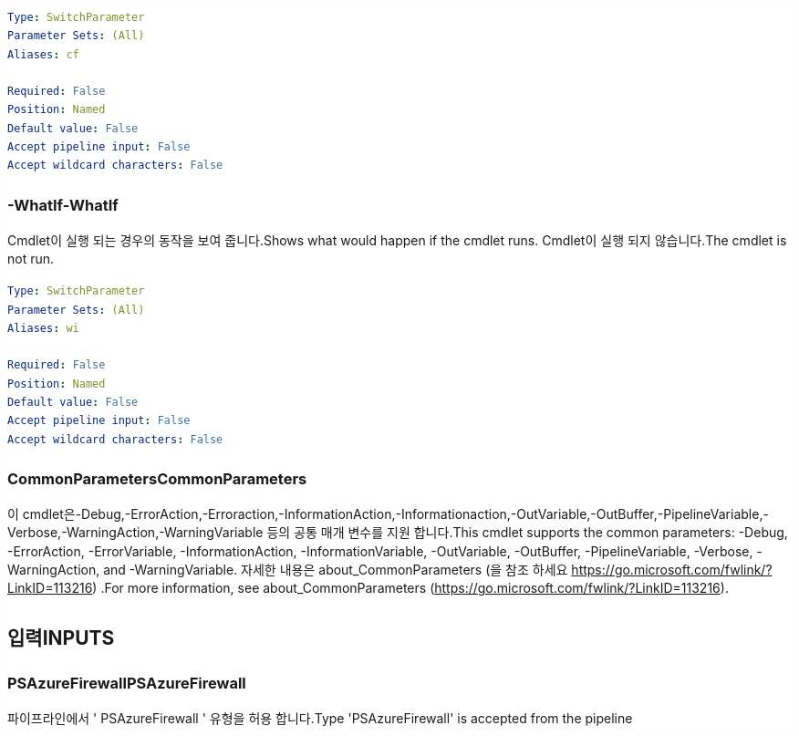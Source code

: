 ```yaml
Type: SwitchParameter
Parameter Sets: (All)
Aliases: cf

Required: False
Position: Named
Default value: False
Accept pipeline input: False
Accept wildcard characters: False
```

### <span data-ttu-id="8df07-132">-WhatIf</span><span class="sxs-lookup"><span data-stu-id="8df07-132">-WhatIf</span></span>
<span data-ttu-id="8df07-133">Cmdlet이 실행 되는 경우의 동작을 보여 줍니다.</span><span class="sxs-lookup"><span data-stu-id="8df07-133">Shows what would happen if the cmdlet runs.</span></span>
<span data-ttu-id="8df07-134">Cmdlet이 실행 되지 않습니다.</span><span class="sxs-lookup"><span data-stu-id="8df07-134">The cmdlet is not run.</span></span>

```yaml
Type: SwitchParameter
Parameter Sets: (All)
Aliases: wi

Required: False
Position: Named
Default value: False
Accept pipeline input: False
Accept wildcard characters: False
```

### <span data-ttu-id="8df07-135">CommonParameters</span><span class="sxs-lookup"><span data-stu-id="8df07-135">CommonParameters</span></span>
<span data-ttu-id="8df07-136">이 cmdlet은-Debug,-ErrorAction,-Erroraction,-InformationAction,-Informationaction,-OutVariable,-OutBuffer,-PipelineVariable,-Verbose,-WarningAction,-WarningVariable 등의 공통 매개 변수를 지원 합니다.</span><span class="sxs-lookup"><span data-stu-id="8df07-136">This cmdlet supports the common parameters: -Debug, -ErrorAction, -ErrorVariable, -InformationAction, -InformationVariable, -OutVariable, -OutBuffer, -PipelineVariable, -Verbose, -WarningAction, and -WarningVariable.</span></span> <span data-ttu-id="8df07-137">자세한 내용은 about_CommonParameters (을 참조 하세요 https://go.microsoft.com/fwlink/?LinkID=113216) .</span><span class="sxs-lookup"><span data-stu-id="8df07-137">For more information, see about_CommonParameters (https://go.microsoft.com/fwlink/?LinkID=113216).</span></span>

## <span data-ttu-id="8df07-138">입력</span><span class="sxs-lookup"><span data-stu-id="8df07-138">INPUTS</span></span>

### <span data-ttu-id="8df07-139">PSAzureFirewall</span><span class="sxs-lookup"><span data-stu-id="8df07-139">PSAzureFirewall</span></span>
<span data-ttu-id="8df07-140">파이프라인에서 ' PSAzureFirewall ' 유형을 허용 합니다.</span><span class="sxs-lookup"><span data-stu-id="8df07-140">Type 'PSAzureFirewall' is accepted from the pipeline</span></span>

